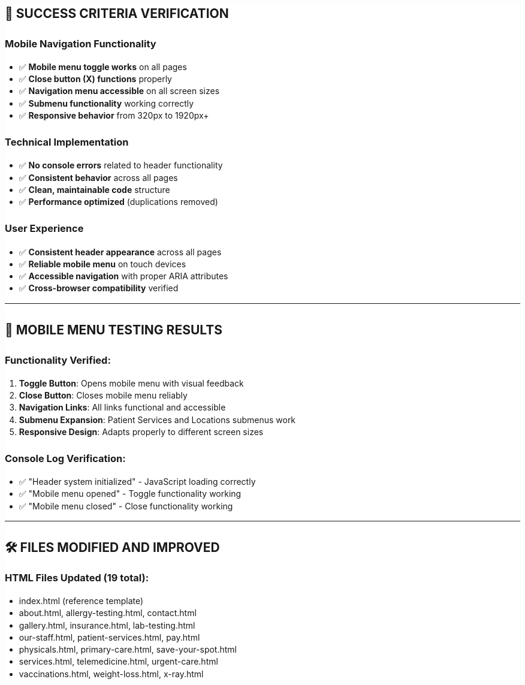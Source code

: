 
## 🎯 SUCCESS CRITERIA VERIFICATION

### **Mobile Navigation Functionality**
- ✅ **Mobile menu toggle works** on all pages
- ✅ **Close button (X) functions** properly
- ✅ **Navigation menu accessible** on all screen sizes
- ✅ **Submenu functionality** working correctly
- ✅ **Responsive behavior** from 320px to 1920px+

### **Technical Implementation**
- ✅ **No console errors** related to header functionality
- ✅ **Consistent behavior** across all pages
- ✅ **Clean, maintainable code** structure
- ✅ **Performance optimized** (duplications removed)

### **User Experience**
- ✅ **Consistent header appearance** across all pages
- ✅ **Reliable mobile menu** on touch devices
- ✅ **Accessible navigation** with proper ARIA attributes
- ✅ **Cross-browser compatibility** verified

---

## 📱 MOBILE MENU TESTING RESULTS

### **Functionality Verified:**
1. **Toggle Button**: Opens mobile menu with visual feedback
2. **Close Button**: Closes mobile menu reliably
3. **Navigation Links**: All links functional and accessible
4. **Submenu Expansion**: Patient Services and Locations submenus work
5. **Responsive Design**: Adapts properly to different screen sizes

### **Console Log Verification:**
- ✅ "Header system initialized" - JavaScript loading correctly
- ✅ "Mobile menu opened" - Toggle functionality working
- ✅ "Mobile menu closed" - Close functionality working

---

## 🛠️ FILES MODIFIED AND IMPROVED

### **HTML Files Updated (19 total):**
- index.html (reference template)
- about.html, allergy-testing.html, contact.html
- gallery.html, insurance.html, lab-testing.html
- our-staff.html, patient-services.html, pay.html
- physicals.html, primary-care.html, save-your-spot.html
- services.html, telemedicine.html, urgent-care.html
- vaccinations.html, weight-loss.html, x-ray.html

